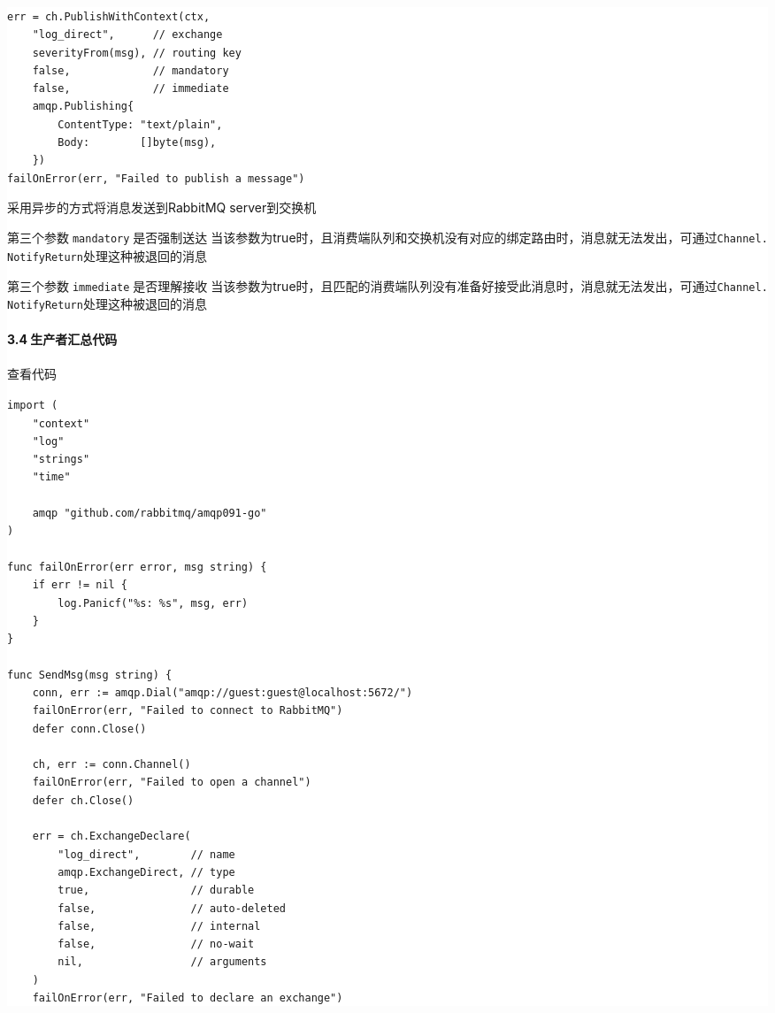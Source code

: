     err = ch.PublishWithContext(ctx,
        "log_direct",      // exchange
        severityFrom(msg), // routing key
        false,             // mandatory
        false,             // immediate
        amqp.Publishing{
            ContentType: "text/plain",
            Body:        []byte(msg),
        })
    failOnError(err, "Failed to publish a message")

采用异步的方式将消息发送到RabbitMQ server到交换机

第三个参数 `mandatory` 是否强制送达 当该参数为true时，且消费端队列和交换机没有对应的绑定路由时，消息就无法发出，可通过`Channel.NotifyReturn`处理这种被退回的消息

第三个参数 `immediate` 是否理解接收 当该参数为true时，且匹配的消费端队列没有准备好接受此消息时，消息就无法发出，可通过`Channel.NotifyReturn`处理这种被退回的消息

#### 3.4 生产者汇总代码

查看代码

    import (
        "context"
        "log"
        "strings"
        "time"
    
        amqp "github.com/rabbitmq/amqp091-go"
    )
    
    func failOnError(err error, msg string) {
        if err != nil {
            log.Panicf("%s: %s", msg, err)
        }
    }
    
    func SendMsg(msg string) {
        conn, err := amqp.Dial("amqp://guest:guest@localhost:5672/")
        failOnError(err, "Failed to connect to RabbitMQ")
        defer conn.Close()
    
        ch, err := conn.Channel()
        failOnError(err, "Failed to open a channel")
        defer ch.Close()
    
        err = ch.ExchangeDeclare(
            "log_direct",        // name
            amqp.ExchangeDirect, // type
            true,                // durable
            false,               // auto-deleted
            false,               // internal
            false,               // no-wait
            nil,                 // arguments
        )
        failOnError(err, "Failed to declare an exchange")
    
